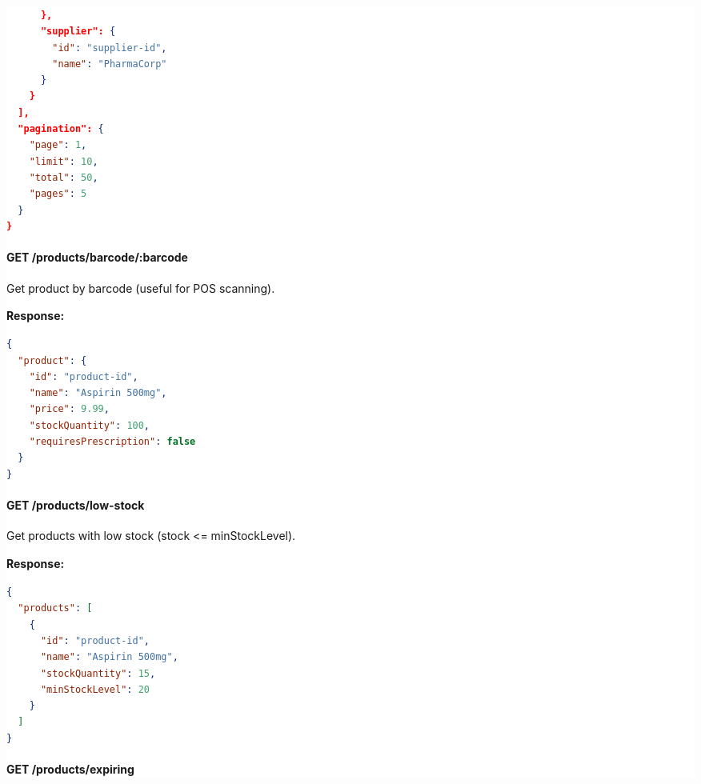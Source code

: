 ```json
      },
      "supplier": {
        "id": "supplier-id",
        "name": "PharmaCorp"
      }
    }
  ],
  "pagination": {
    "page": 1,
    "limit": 10,
    "total": 50,
    "pages": 5
  }
}
```

#### GET /products/barcode/:barcode

Get product by barcode (useful for POS scanning).

**Response:**

```json
{
  "product": {
    "id": "product-id",
    "name": "Aspirin 500mg",
    "price": 9.99,
    "stockQuantity": 100,
    "requiresPrescription": false
  }
}
```

#### GET /products/low-stock

Get products with low stock (stock <= minStockLevel).

**Response:**

```json
{
  "products": [
    {
      "id": "product-id",
      "name": "Aspirin 500mg",
      "stockQuantity": 15,
      "minStockLevel": 20
    }
  ]
}
```

#### GET /products/expiring
